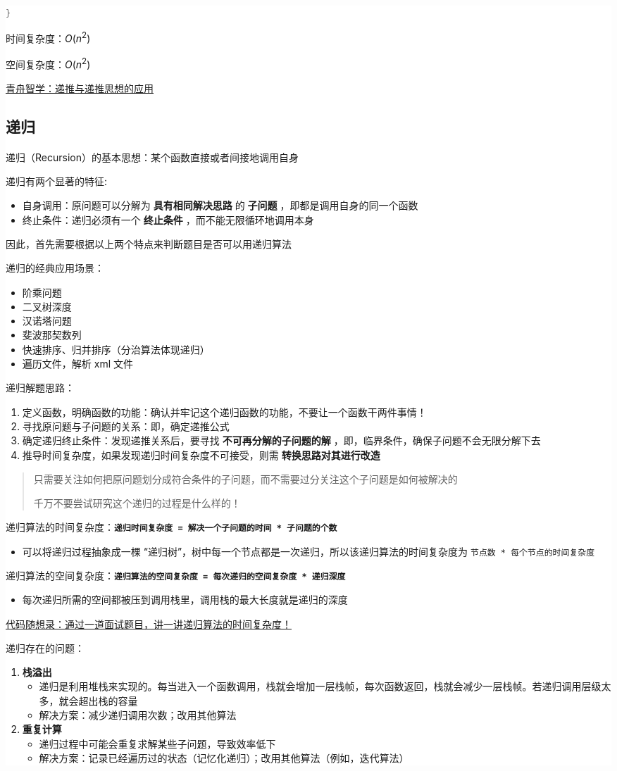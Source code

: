 ```cpp
}
```


时间复杂度：$O(n^2)$

空间复杂度：$O(n^2)$


[青舟智学：递推与递推思想的应用](https://www.boyuai.com/learn/courses/149/lessons/2537/steps/0?from=qz)


## 递归

递归（Recursion）的基本思想：某个函数直接或者间接地调用自身

递归有两个显著的特征:
 - 自身调用：原问题可以分解为 **具有相同解决思路** 的 **子问题** ，即都是调用自身的同一个函数
 - 终止条件：递归必须有一个 **终止条件** ，而不能无限循环地调用本身

因此，首先需要根据以上两个特点来判断题目是否可以用递归算法

递归的经典应用场景：
 - 阶乘问题
 - 二叉树深度
 - 汉诺塔问题
 - 斐波那契数列
 - 快速排序、归并排序（分治算法体现递归）
 - 遍历文件，解析 xml 文件

递归解题思路：
1. 定义函数，明确函数的功能：确认并牢记这个递归函数的功能，不要让一个函数干两件事情！
2. 寻找原问题与子问题的关系：即，确定递推公式
3. 确定递归终止条件：发现递推关系后，要寻找 **不可再分解的子问题的解** ，即，临界条件，确保子问题不会无限分解下去
4. 推导时间复杂度，如果发现递归时间复杂度不可接受，则需 **转换思路对其进行改造**

> 只需要关注如何把原问题划分成符合条件的子问题，而不需要过分关注这个子问题是如何被解决的
> 
> 千万不要尝试研究这个递归的过程是什么样的！


递归算法的时间复杂度：**`递归时间复杂度 = 解决一个子问题的时间 * 子问题的个数`**
 - 可以将递归过程抽象成一棵 “递归树”，树中每一个节点都是一次递归，所以该递归算法的时间复杂度为 `节点数 * 每个节点的时间复杂度`

递归算法的空间复杂度：**`递归算法的空间复杂度 = 每次递归的空间复杂度 * 递归深度`**
 - 每次递归所需的空间都被压到调用栈里，调用栈的最大长度就是递归的深度

[代码随想录：通过一道面试题目，讲一讲递归算法的时间复杂度！](https://www.programmercarl.com/%E5%89%8D%E5%BA%8F/%E9%80%9A%E8%BF%87%E4%B8%80%E9%81%93%E9%9D%A2%E8%AF%95%E9%A2%98%E7%9B%AE%EF%BC%8C%E8%AE%B2%E4%B8%80%E8%AE%B2%E9%80%92%E5%BD%92%E7%AE%97%E6%B3%95%E7%9A%84%E6%97%B6%E9%97%B4%E5%A4%8D%E6%9D%82%E5%BA%A6%EF%BC%81.html)

递归存在的问题：
1. **栈溢出**
     - 递归是利用堆栈来实现的。每当进入一个函数调用，栈就会增加一层栈帧，每次函数返回，栈就会减少一层栈帧。若递归调用层级太多，就会超出栈的容量
     - 解决方案：减少递归调用次数；改用其他算法
2. **重复计算**
    - 递归过程中可能会重复求解某些子问题，导致效率低下
    - 解决方案：记录已经遍历过的状态（记忆化递归）；改用其他算法（例如，迭代算法）
